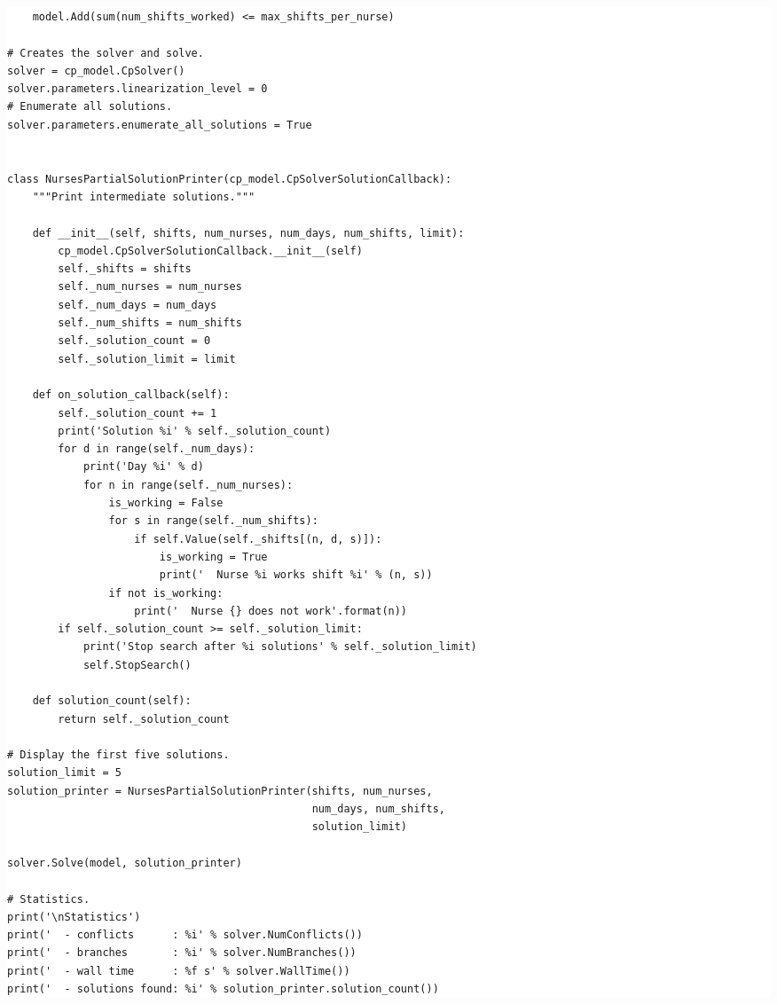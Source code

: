         model.Add(sum(num_shifts_worked) <= max_shifts_per_nurse)

    # Creates the solver and solve.
    solver = cp_model.CpSolver()
    solver.parameters.linearization_level = 0
    # Enumerate all solutions.
    solver.parameters.enumerate_all_solutions = True


    class NursesPartialSolutionPrinter(cp_model.CpSolverSolutionCallback):
        """Print intermediate solutions."""

        def __init__(self, shifts, num_nurses, num_days, num_shifts, limit):
            cp_model.CpSolverSolutionCallback.__init__(self)
            self._shifts = shifts
            self._num_nurses = num_nurses
            self._num_days = num_days
            self._num_shifts = num_shifts
            self._solution_count = 0
            self._solution_limit = limit

        def on_solution_callback(self):
            self._solution_count += 1
            print('Solution %i' % self._solution_count)
            for d in range(self._num_days):
                print('Day %i' % d)
                for n in range(self._num_nurses):
                    is_working = False
                    for s in range(self._num_shifts):
                        if self.Value(self._shifts[(n, d, s)]):
                            is_working = True
                            print('  Nurse %i works shift %i' % (n, s))
                    if not is_working:
                        print('  Nurse {} does not work'.format(n))
            if self._solution_count >= self._solution_limit:
                print('Stop search after %i solutions' % self._solution_limit)
                self.StopSearch()

        def solution_count(self):
            return self._solution_count

    # Display the first five solutions.
    solution_limit = 5
    solution_printer = NursesPartialSolutionPrinter(shifts, num_nurses,
                                                    num_days, num_shifts,
                                                    solution_limit)

    solver.Solve(model, solution_printer)

    # Statistics.
    print('\nStatistics')
    print('  - conflicts      : %i' % solver.NumConflicts())
    print('  - branches       : %i' % solver.NumBranches())
    print('  - wall time      : %f s' % solver.WallTime())
    print('  - solutions found: %i' % solution_printer.solution_count())
